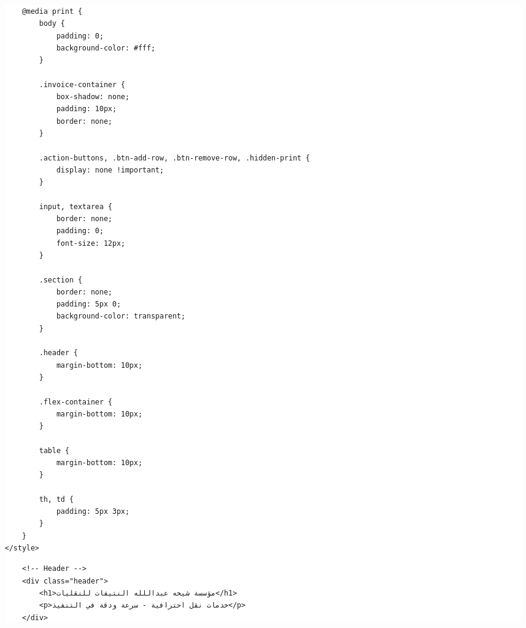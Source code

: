         @media print {
            body {
                padding: 0;
                background-color: #fff;
            }
            
            .invoice-container {
                box-shadow: none;
                padding: 10px;
                border: none;
            }
            
            .action-buttons, .btn-add-row, .btn-remove-row, .hidden-print {
                display: none !important;
            }
            
            input, textarea {
                border: none;
                padding: 0;
                font-size: 12px;
            }
            
            .section {
                border: none;
                padding: 5px 0;
                background-color: transparent;
            }
            
            .header {
                margin-bottom: 10px;
            }
            
            .flex-container {
                margin-bottom: 10px;
            }
            
            table {
                margin-bottom: 10px;
            }
            
            th, td {
                padding: 5px 3px;
            }
        }
    </style>
</head>
<body>
    <div class="invoice-container">
        <!-- Corner Icons -->
        <i class="fas fa-truck-moving corner-icon top-right"></i>
        <i class="fas fa-couch corner-icon top-left"></i>
        <i class="fas fa-box-open corner-icon bottom-right"></i>
        <i class="fas fa-boxes corner-icon bottom-left"></i>
        
        <!-- Header -->
        <div class="header">
            <h1>ﻣﺆﺳﺴﺔ ﺷﻴﺨﻪ ﻋﺒﺪﺍﻟﻠﻠﻪ ﺍﻟﻨﺘﻴﻔﺎﺕ ﻟﻠﻨﻘﻠﻴﺎﺕ</h1>
            <p>خدمات نقل احترافية - سرعة ودقة في التنفيذ</p>
        </div>
        